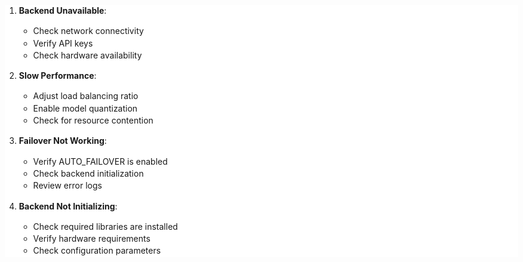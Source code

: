 1. **Backend Unavailable**:
   - Check network connectivity
   - Verify API keys
   - Check hardware availability

2. **Slow Performance**:
   - Adjust load balancing ratio
   - Enable model quantization
   - Check for resource contention

3. **Failover Not Working**:
   - Verify AUTO_FAILOVER is enabled
   - Check backend initialization
   - Review error logs

4. **Backend Not Initializing**:
   - Check required libraries are installed
   - Verify hardware requirements
   - Check configuration parameters